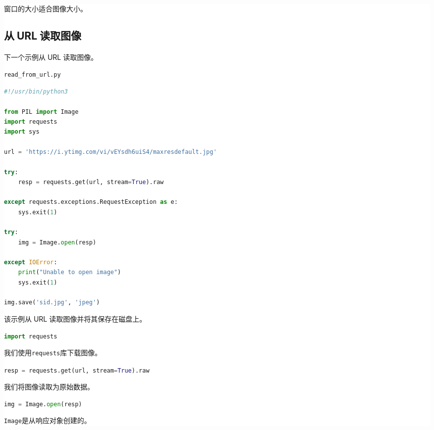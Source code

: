 窗口的大小适合图像大小。

## 从 URL 读取图像

下一个示例从 URL 读取图像。

`read_from_url.py`

```py
#!/usr/bin/python3

from PIL import Image
import requests
import sys

url = 'https://i.ytimg.com/vi/vEYsdh6uiS4/maxresdefault.jpg'

try:
    resp = requests.get(url, stream=True).raw

except requests.exceptions.RequestException as e:  
    sys.exit(1)

try:
    img = Image.open(resp)

except IOError:
    print("Unable to open image")
    sys.exit(1)

img.save('sid.jpg', 'jpeg')    

```

该示例从 URL 读取图像并将其保存在磁盘上。

```py
import requests

```

我们使用`requests`库下载图像。

```py
resp = requests.get(url, stream=True).raw

```

我们将图像读取为原始数据。

```py
img = Image.open(resp)

```

`Image`是从响应对象创建的。

